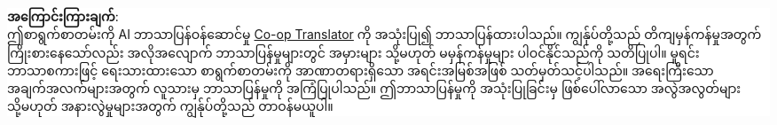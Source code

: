 
**အကြောင်းကြားချက်**:  
ဤစာရွက်စာတမ်းကို AI ဘာသာပြန်ဝန်ဆောင်မှု [Co-op Translator](https://github.com/Azure/co-op-translator) ကို အသုံးပြု၍ ဘာသာပြန်ထားပါသည်။ ကျွန်ုပ်တို့သည် တိကျမှန်ကန်မှုအတွက် ကြိုးစားနေသော်လည်း အလိုအလျောက် ဘာသာပြန်မှုများတွင် အမှားများ သို့မဟုတ် မမှန်ကန်မှုများ ပါဝင်နိုင်သည်ကို သတိပြုပါ။ မူရင်းဘာသာစကားဖြင့် ရေးသားထားသော စာရွက်စာတမ်းကို အာဏာတရားရှိသော အရင်းအမြစ်အဖြစ် သတ်မှတ်သင့်ပါသည်။ အရေးကြီးသော အချက်အလက်များအတွက် လူသားမှ ဘာသာပြန်မှုကို အကြံပြုပါသည်။ ဤဘာသာပြန်မှုကို အသုံးပြုခြင်းမှ ဖြစ်ပေါ်လာသော အလွဲအလွတ်များ သို့မဟုတ် အနားလွဲမှုများအတွက် ကျွန်ုပ်တို့သည် တာဝန်မယူပါ။